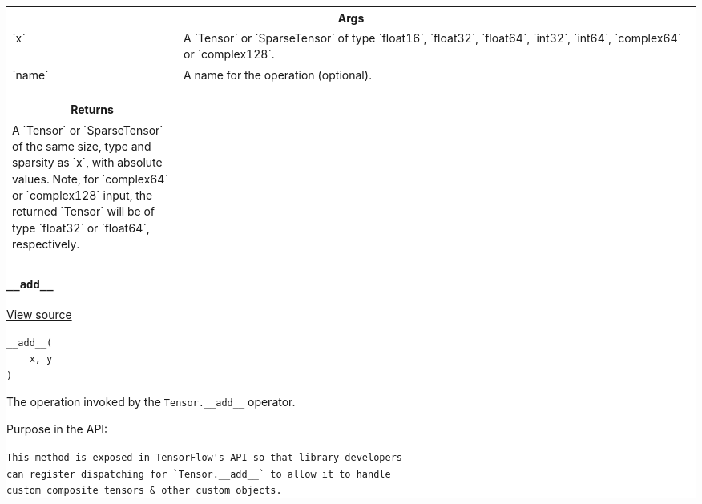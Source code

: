 
 <table class="responsive fixed orange">
<colgroup><col width="214px"><col></colgroup>
<tr><th colspan="2">Args</th></tr>

<tr>
<td>
`x`
</td>
<td>
A `Tensor` or `SparseTensor` of type `float16`, `float32`, `float64`,
`int32`, `int64`, `complex64` or `complex128`.
</td>
</tr><tr>
<td>
`name`
</td>
<td>
A name for the operation (optional).
</td>
</tr>
</table>




 <table class="responsive fixed orange">
<colgroup><col width="214px"><col></colgroup>
<tr><th colspan="2">Returns</th></tr>
<tr class="alt">
<td colspan="2">
A `Tensor` or `SparseTensor` of the same size, type and sparsity as `x`,
with absolute values. Note, for `complex64` or `complex128` input, the
returned `Tensor` will be of type `float32` or `float64`, respectively.
</td>
</tr>

</table>



<h3 id="__add__"><code>__add__</code></h3>

<a target="_blank" href="https://github.com/tensorflow/tensorflow/blob/r2.4/tensorflow/python/ops/math_ops.py#L1161-L1182">View source</a>

<pre class="devsite-click-to-copy prettyprint lang-py tfo-signature-link">
<code>__add__(
    x, y
)
</code></pre>

The operation invoked by the `Tensor.__add__` operator.

  Purpose in the API:

    This method is exposed in TensorFlow's API so that library developers
    can register dispatching for `Tensor.__add__` to allow it to handle
    custom composite tensors & other custom objects.
